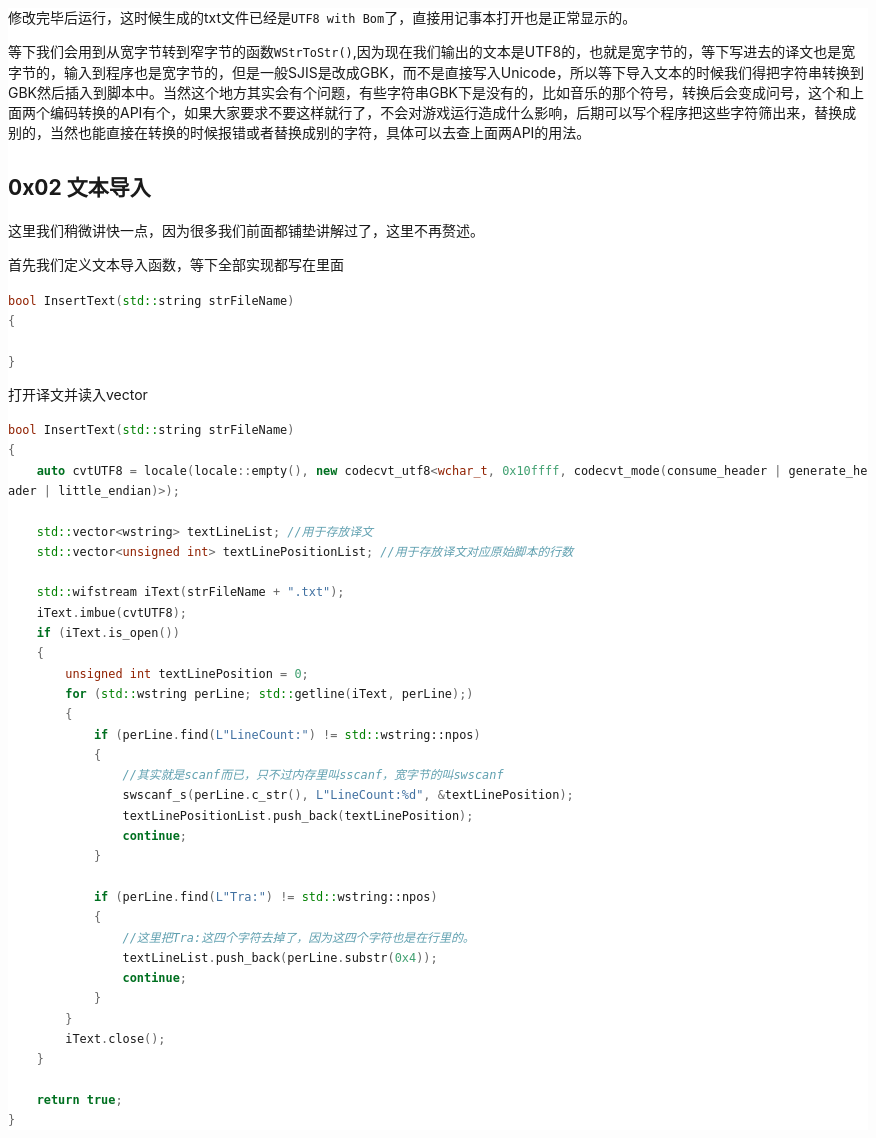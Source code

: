 修改完毕后运行，这时候生成的txt文件已经是`UTF8 with Bom`了，直接用记事本打开也是正常显示的。

等下我们会用到从宽字节转到窄字节的函数`WStrToStr()`,因为现在我们输出的文本是UTF8的，也就是宽字节的，等下写进去的译文也是宽字节的，输入到程序也是宽字节的，但是一般SJIS是改成GBK，而不是直接写入Unicode，所以等下导入文本的时候我们得把字符串转换到GBK然后插入到脚本中。当然这个地方其实会有个问题，有些字符串GBK下是没有的，比如音乐的那个符号，转换后会变成问号，这个和上面两个编码转换的API有个，如果大家要求不要这样就行了，不会对游戏运行造成什么影响，后期可以写个程序把这些字符筛出来，替换成别的，当然也能直接在转换的时候报错或者替换成别的字符，具体可以去查上面两API的用法。

## 0x02 文本导入

这里我们稍微讲快一点，因为很多我们前面都铺垫讲解过了，这里不再赘述。

首先我们定义文本导入函数，等下全部实现都写在里面

```c++
bool InsertText(std::string strFileName)
{

}
```

打开译文并读入vector

```c++
bool InsertText(std::string strFileName)
{
	auto cvtUTF8 = locale(locale::empty(), new codecvt_utf8<wchar_t, 0x10ffff, codecvt_mode(consume_header | generate_header | little_endian)>);

	std::vector<wstring> textLineList; //用于存放译文
	std::vector<unsigned int> textLinePositionList; //用于存放译文对应原始脚本的行数

	std::wifstream iText(strFileName + ".txt");
	iText.imbue(cvtUTF8);
	if (iText.is_open())
	{
		unsigned int textLinePosition = 0;
		for (std::wstring perLine; std::getline(iText, perLine);)
		{
			if (perLine.find(L"LineCount:") != std::wstring::npos)
			{
                //其实就是scanf而已，只不过内存里叫sscanf，宽字节的叫swscanf
				swscanf_s(perLine.c_str(), L"LineCount:%d", &textLinePosition);
				textLinePositionList.push_back(textLinePosition);
				continue;
			}

			if (perLine.find(L"Tra:") != std::wstring::npos)
			{
                //这里把Tra:这四个字符去掉了，因为这四个字符也是在行里的。
				textLineList.push_back(perLine.substr(0x4));
				continue;
			}
		}
		iText.close();
	}

	return true;
}
```
